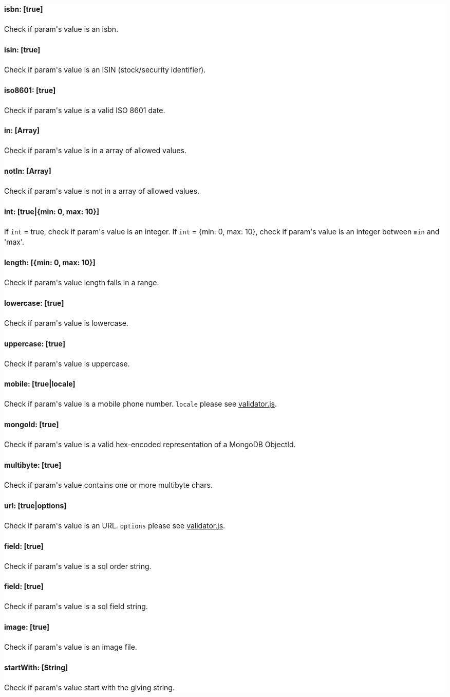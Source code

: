 ####  isbn:  [true]
Check if param's value is an isbn.

####  isin:  [true]
Check if param's value is an ISIN (stock/security identifier).

####  iso8601:  [true]
Check if param's value is a valid ISO 8601 date.

####  in:  [Array]
Check if param's value is in a array of allowed values.

####  notIn:  [Array]
Check if param's value is not in a array of allowed values.

####  int:  [true|{min: 0, max: 10}]
If `int` = true, check if param's value is an integer.
If `int` = {min: 0, max: 10}, check if param's value is an integer between `min` and 'max'.

####  length:  [{min: 0, max: 10}]
Check if param's value length falls in a range.

####  lowercase:  [true]
Check if param's value is lowercase.

####  uppercase:  [true]
Check if param's value is uppercase.

####  mobile:  [true|locale]
Check if param's value is a mobile phone number.
`locale` please see [validator.js](https://github.com/chriso/validator.js).

####  mongoId:  [true]
Check if param's value is a valid hex-encoded representation of a MongoDB ObjectId.

####  multibyte:  [true]
Check if param's value contains one or more multibyte chars.

####  url:  [true|options]
Check if param's value is an URL.
`options` please see [validator.js](https://github.com/chriso/validator.js).

####  field:  [true]
Check if param's value is a sql order string.

####  field:  [true]
Check if param's value is a sql field string.

####  image:  [true]
Check if param's value is an image file.

####  startWith:  [String]
Check if param's value start with the giving string.
